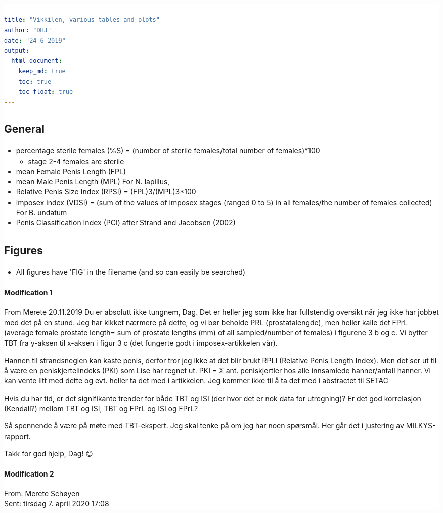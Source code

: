 ```yaml
---
title: "Vikkilen, various tables and plots"
author: "DHJ"
date: "24 6 2019"
output: 
  html_document:
    keep_md: true
    toc: true
    toc_float: true  
---
```


## General  
- percentage sterile females (%S) = (number of sterile females/total number of females)*100
    - stage 2-4 females are sterile
- mean Female Penis Length (FPL)
- mean Male Penis Length (MPL)
For N. lapillus,
- Relative Penis Size Index (RPSI) = (FPL)3/(MPL)3*100 
- imposex index (VDSI) = (sum of the values of imposex stages (ranged 0 to 5) in all females/the number of females collected)  
For B. undatum
- Penis Classification Index (PCI) after Strand and Jacobsen (2002)

## Figures  
- All figures have 'FIG' in the filename (and so can easily be searched)

#### Modification 1  
From Merete 20.11.2019
Du er absolutt ikke tungnem, Dag. Det er heller jeg som ikke har fullstendig oversikt når jeg ikke har jobbet med det på en stund. Jeg har kikket nærmere på dette, og vi bør beholde PRL (prostatalengde), men heller kalle det FPrL (average female prostate length= sum of prostate lengths (mm) of all sampled/number of females) i figurene 3 b og c. Vi bytter TBT fra y-aksen til x-aksen i figur 3 c (det fungerte godt i imposex-artikkelen vår).

Hannen til strandsneglen kan kaste penis, derfor tror jeg ikke at det blir brukt RPLI (Relative Penis Length Index). Men det ser ut til å være en peniskjertelindeks (PKI) som Lise har regnet ut. PKI = Σ ant. peniskjertler hos alle innsamlede hanner/antall hanner. Vi kan vente litt med dette og evt. heller ta det med i artikkelen. Jeg kommer ikke til å ta det med i abstractet til SETAC

Hvis du har tid, er det signifikante trender for både TBT og ISI (der hvor det er nok data for utregning)?
Er det god korrelasjon (Kendall?) mellom TBT og ISI, TBT og FPrL og ISI og FPrL?

Så spennende å være på møte med TBT-ekspert. Jeg skal tenke på om jeg har noen spørsmål. Her går det i justering av MILKYS-rapport.

Takk for god hjelp, Dag! 😊


#### Modification 2  
From: Merete Schøyen  
Sent: tirsdag 7. april 2020 17:08  
  
